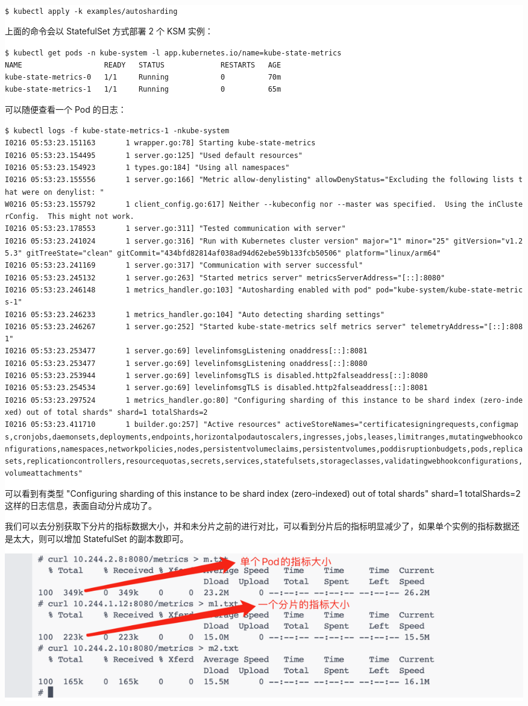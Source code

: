 ```
$ kubectl apply -k examples/autosharding
```

上面的命令会以 StatefulSet 方式部署 2 个 KSM 实例：

```
$ kubectl get pods -n kube-system -l app.kubernetes.io/name=kube-state-metrics
NAME                   READY   STATUS             RESTARTS   AGE
kube-state-metrics-0   1/1     Running            0          70m
kube-state-metrics-1   1/1     Running            0          65m
```

可以随便查看一个 Pod 的日志：

```
$ kubectl logs -f kube-state-metrics-1 -nkube-system
I0216 05:53:23.151163       1 wrapper.go:78] Starting kube-state-metrics
I0216 05:53:23.154495       1 server.go:125] "Used default resources"
I0216 05:53:23.154923       1 types.go:184] "Using all namespaces"
I0216 05:53:23.155556       1 server.go:166] "Metric allow-denylisting" allowDenyStatus="Excluding the following lists that were on denylist: "
W0216 05:53:23.155792       1 client_config.go:617] Neither --kubeconfig nor --master was specified.  Using the inClusterConfig.  This might not work.
I0216 05:53:23.178553       1 server.go:311] "Tested communication with server"
I0216 05:53:23.241024       1 server.go:316] "Run with Kubernetes cluster version" major="1" minor="25" gitVersion="v1.25.3" gitTreeState="clean" gitCommit="434bfd82814af038ad94d62ebe59b133fcb50506" platform="linux/arm64"
I0216 05:53:23.241169       1 server.go:317] "Communication with server successful"
I0216 05:53:23.245132       1 server.go:263] "Started metrics server" metricsServerAddress="[::]:8080"
I0216 05:53:23.246148       1 metrics_handler.go:103] "Autosharding enabled with pod" pod="kube-system/kube-state-metrics-1"
I0216 05:53:23.246233       1 metrics_handler.go:104] "Auto detecting sharding settings"
I0216 05:53:23.246267       1 server.go:252] "Started kube-state-metrics self metrics server" telemetryAddress="[::]:8081"
I0216 05:53:23.253477       1 server.go:69] levelinfomsgListening onaddress[::]:8081
I0216 05:53:23.253477       1 server.go:69] levelinfomsgListening onaddress[::]:8080
I0216 05:53:23.253944       1 server.go:69] levelinfomsgTLS is disabled.http2falseaddress[::]:8080
I0216 05:53:23.254534       1 server.go:69] levelinfomsgTLS is disabled.http2falseaddress[::]:8081
I0216 05:53:23.297524       1 metrics_handler.go:80] "Configuring sharding of this instance to be shard index (zero-indexed) out of total shards" shard=1 totalShards=2
I0216 05:53:23.411710       1 builder.go:257] "Active resources" activeStoreNames="certificatesigningrequests,configmaps,cronjobs,daemonsets,deployments,endpoints,horizontalpodautoscalers,ingresses,jobs,leases,limitranges,mutatingwebhookconfigurations,namespaces,networkpolicies,nodes,persistentvolumeclaims,persistentvolumes,poddisruptionbudgets,pods,replicasets,replicationcontrollers,resourcequotas,secrets,services,statefulsets,storageclasses,validatingwebhookconfigurations,volumeattachments"
```

可以看到有类型 "Configuring sharding of this instance to be shard index (zero-indexed) out of total shards" shard=1 totalShards=2 这样的日志信息，表面自动分片成功了。

我们可以去分别获取下分片的指标数据大小，并和未分片之前的进行对比，可以看到分片后的指标明显减少了，如果单个实例的指标数据还是太大，则可以增加 StatefulSet 的副本数即可。

![Alt Image Text](../images/chap1_10_4.png "Body image")

